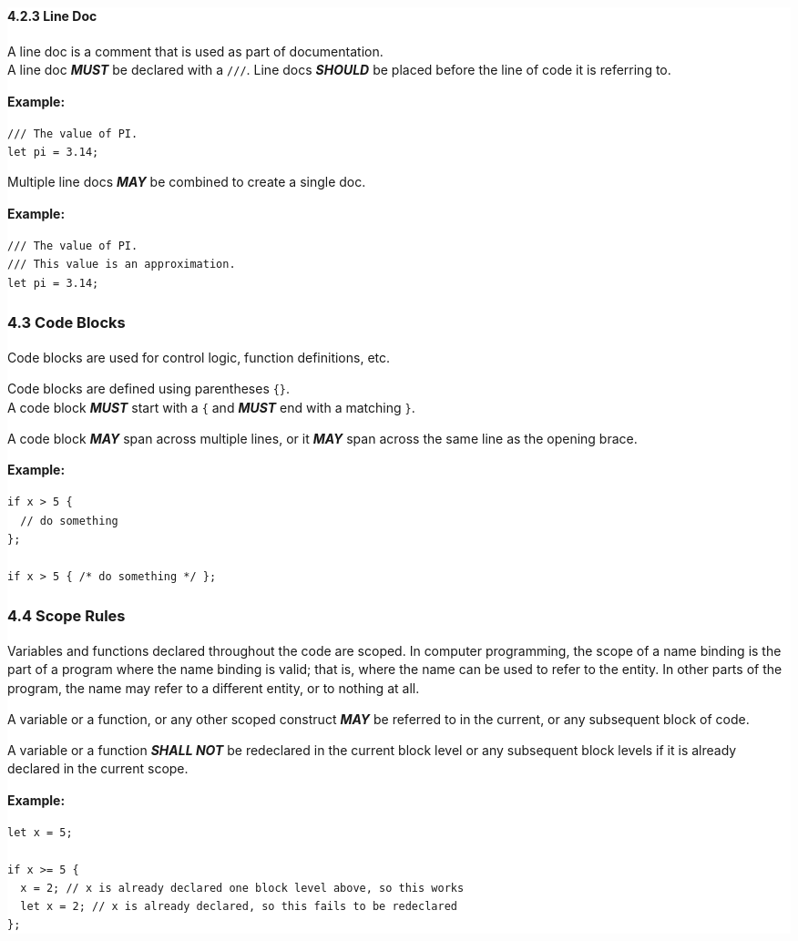 #### 4.2.3 Line Doc

A line doc is a comment that is used as part of documentation.<br />
A line doc **_MUST_** be declared with a `///`. Line docs **_SHOULD_** be placed before
the line of code it is referring to.

**Example:**
```shell
/// The value of PI.
let pi = 3.14;
```

Multiple line docs **_MAY_** be combined to create a single doc.

**Example:**
```shell
/// The value of PI.
/// This value is an approximation.
let pi = 3.14;
```

### 4.3 Code Blocks

Code blocks are used for control logic, function definitions, etc.

Code blocks are defined using parentheses `{}`.<br />
A code block **_MUST_** start with a `{` and **_MUST_** end with a matching `}`.

A code block **_MAY_** span across multiple lines, or it **_MAY_** span across
the same line as the opening brace.

**Example:**
```shell
if x > 5 {
  // do something
};

if x > 5 { /* do something */ };
```

### 4.4 Scope Rules

Variables and functions declared throughout the code are scoped.
In computer programming, the scope of a name binding is the part of
a program where the name binding is valid; that is, where the name
can be used to refer to the entity. In other parts of the program,
the name may refer to a different entity, or to nothing at all.

A variable or a function, or any other scoped construct **_MAY_** be referred
to in the current, or any subsequent block of code.

A variable or a function **_SHALL NOT_** be redeclared in the current
block level or any subsequent block levels if it is already
declared in the current scope.

**Example:**
```shell
let x = 5;

if x >= 5 {
  x = 2; // x is already declared one block level above, so this works
  let x = 2; // x is already declared, so this fails to be redeclared
};
```
